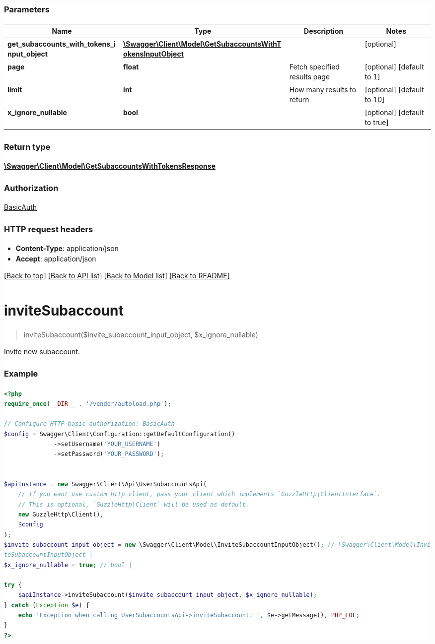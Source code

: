 ```php
```

### Parameters

Name | Type | Description  | Notes
------------- | ------------- | ------------- | -------------
 **get_subaccounts_with_tokens_input_object** | [**\Swagger\Client\Model\GetSubaccountsWithTokensInputObject**](../Model/GetSubaccountsWithTokensInputObject.md)|  | [optional]
 **page** | **float**| Fetch specified results page | [optional] [default to 1]
 **limit** | **int**| How many results to return | [optional] [default to 10]
 **x_ignore_nullable** | **bool**|  | [optional] [default to true]

### Return type

[**\Swagger\Client\Model\GetSubaccountsWithTokensResponse**](../Model/GetSubaccountsWithTokensResponse.md)

### Authorization

[BasicAuth](../../README.md#BasicAuth)

### HTTP request headers

 - **Content-Type**: application/json
 - **Accept**: application/json

[[Back to top]](#) [[Back to API list]](../../README.md#documentation-for-api-endpoints) [[Back to Model list]](../../README.md#documentation-for-models) [[Back to README]](../../README.md)

# **inviteSubaccount**
> inviteSubaccount($invite_subaccount_input_object, $x_ignore_nullable)

Invite new subaccount.

### Example
```php
<?php
require_once(__DIR__ . '/vendor/autoload.php');

// Configure HTTP basic authorization: BasicAuth
$config = Swagger\Client\Configuration::getDefaultConfiguration()
              ->setUsername('YOUR_USERNAME')
              ->setPassword('YOUR_PASSWORD');


$apiInstance = new Swagger\Client\Api\UserSubaccountsApi(
    // If you want use custom http client, pass your client which implements `GuzzleHttp\ClientInterface`.
    // This is optional, `GuzzleHttp\Client` will be used as default.
    new GuzzleHttp\Client(),
    $config
);
$invite_subaccount_input_object = new \Swagger\Client\Model\InviteSubaccountInputObject(); // \Swagger\Client\Model\InviteSubaccountInputObject | 
$x_ignore_nullable = true; // bool | 

try {
    $apiInstance->inviteSubaccount($invite_subaccount_input_object, $x_ignore_nullable);
} catch (Exception $e) {
    echo 'Exception when calling UserSubaccountsApi->inviteSubaccount: ', $e->getMessage(), PHP_EOL;
}
?>
```